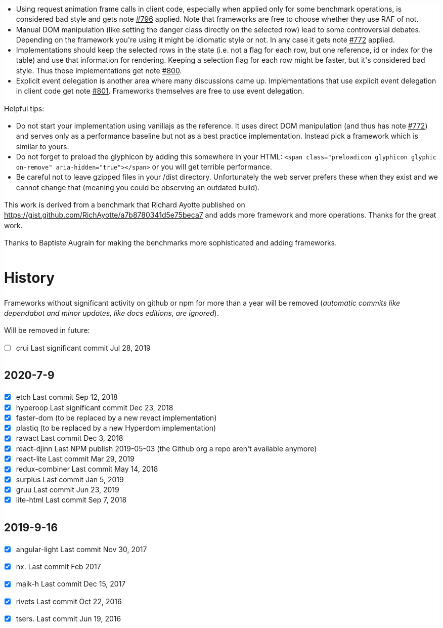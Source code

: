   - Using request animation frame calls in client code, especially when applied only for some benchmark operations, is considered bad style and gets note [#796](https://github.com/krausest/js-framework-benchmark/issues/796) applied. Note that frameworks are free to choose whether they use RAF of not.
  - Manual DOM manipulation (like setting the danger class directly on the selected row) lead to some controversial debates. Depending on the framework you're using it might be idiomatic style or not. In any case it gets note [#772](https://github.com/krausest/js-framework-benchmark/issues/772) applied.
  - Implementations should keep the selected rows in the state (i.e. not a flag for each row, but one reference, id or index for the table) and use that information for rendering. Keeping a selection flag for each row might be faster, but it's considered bad style. Thus those implementations get note [#800](https://github.com/krausest/js-framework-benchmark/issues/800).
  - Explicit event delegation is another area where many discussions came up. Implementations that use explicit event delegation in client code get note [#801](https://github.com/krausest/js-framework-benchmark/issues/801). Frameworks themselves are free to use event delegation.

Helpful tips:

- Do not start your implementation using vanillajs as the reference. It uses direct DOM manipulation (and thus has note [#772](https://github.com/krausest/js-framework-benchmark/issues/772)) and serves only as a performance baseline but not as a best practice implementation. Instead pick a framework which is similar to yours.
- Do not forget to preload the glyphicon by adding this somewhere in your HTML: `<span class="preloadicon glyphicon glyphicon-remove" aria-hidden="true"></span>` or you will get terrible performance.
- Be careful not to leave gzipped files in your /dist directory. Unfortunately the web server prefers these when they exist and we cannot change that (meaning you could be observing an outdated build).

This work is derived from a benchmark that Richard Ayotte published on https://gist.github.com/RichAyotte/a7b8780341d5e75beca7 and adds more framework and more operations. Thanks for the great work.

Thanks to Baptiste Augrain for making the benchmarks more sophisticated and adding frameworks.

# History

Frameworks without significant activity on github or npm for more than a year will be removed (_automatic commits like dependabot and minor updates, like docs editions, are ignored_).

Will be removed in future:

- [ ] crui Last significant commit Jul 28, 2019

## 2020-7-9

- [x] etch Last commit Sep 12, 2018
- [x] hyperoop Last significant commit Dec 23, 2018
- [x] faster-dom (to be replaced by a new revact implementation)
- [x] plastiq (to be replaced by a new Hyperdom implementation)
- [x] rawact Last commit Dec 3, 2018
- [x] react-djinn Last NPM publish 2019-05-03 (the Github org a repo aren't available anymore)
- [x] react-lite Last commit Mar 29, 2019
- [x] redux-combiner Last commit May 14, 2018
- [x] surplus Last commit Jan 5, 2019
- [x] gruu Last commit Jun 23, 2019
- [x] lite-html Last commit Sep 7, 2018

## 2019-9-16

- [x] angular-light Last commit Nov 30, 2017
- [x] nx. Last commit Feb 2017
- [x] maik-h Last commit Dec 15, 2017
- [x] rivets Last commit Oct 22, 2016
- [x] tsers. Last commit Jun 19, 2016

